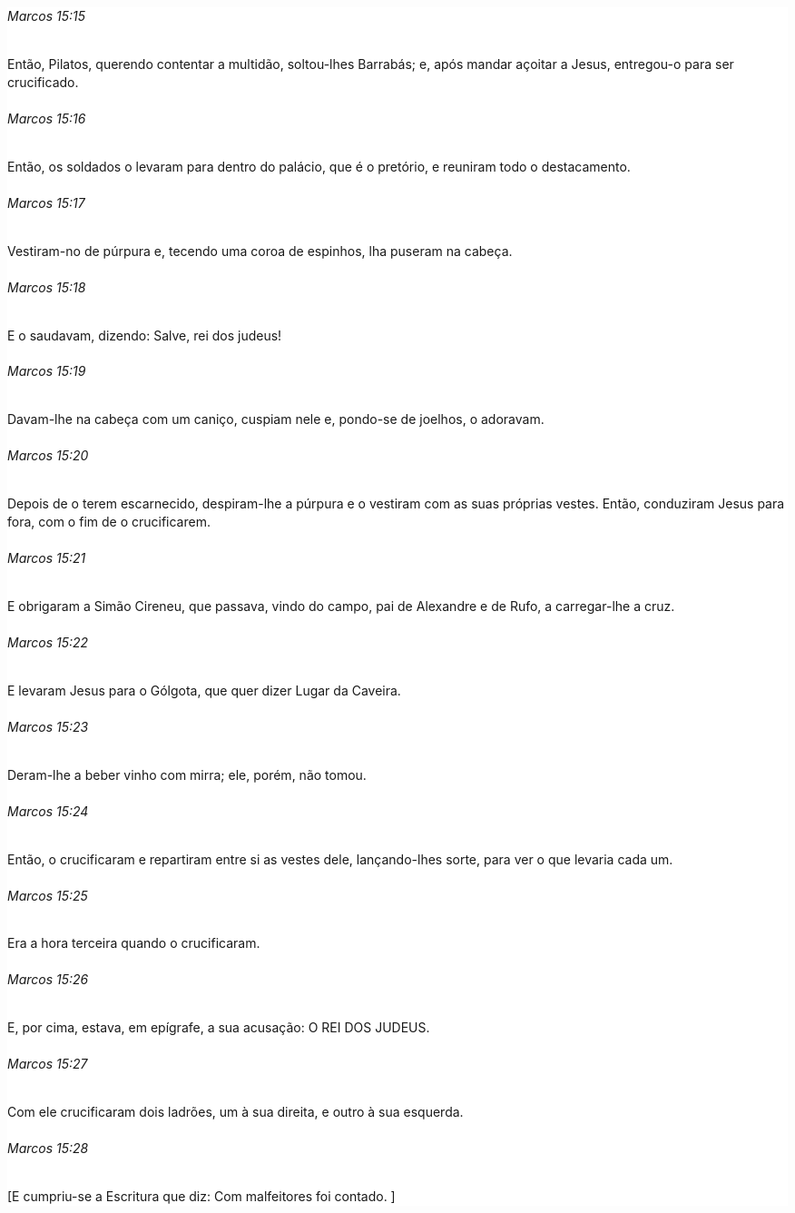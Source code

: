 ###### Marcos 15:15

Então, Pilatos, querendo contentar a multidão, soltou-lhes Barrabás; e, após mandar açoitar a Jesus, entregou-o para ser crucificado.

###### Marcos 15:16

Então, os soldados o levaram para dentro do palácio, que é o pretório, e reuniram todo o destacamento.

###### Marcos 15:17

Vestiram-no de púrpura e, tecendo uma coroa de espinhos, lha puseram na cabeça.

###### Marcos 15:18

E o saudavam, dizendo: Salve, rei dos judeus!

###### Marcos 15:19

Davam-lhe na cabeça com um caniço, cuspiam nele e, pondo-se de joelhos, o adoravam.

###### Marcos 15:20

Depois de o terem escarnecido, despiram-lhe a púrpura e o vestiram com as suas próprias vestes. Então, conduziram Jesus para fora, com o fim de o crucificarem.

###### Marcos 15:21

E obrigaram a Simão Cireneu, que passava, vindo do campo, pai de Alexandre e de Rufo, a carregar-lhe a cruz.

###### Marcos 15:22

E levaram Jesus para o Gólgota, que quer dizer Lugar da Caveira.

###### Marcos 15:23

Deram-lhe a beber vinho com mirra; ele, porém, não tomou.

###### Marcos 15:24

Então, o crucificaram e repartiram entre si as vestes dele, lançando-lhes sorte, para ver o que levaria cada um.

###### Marcos 15:25

Era a hora terceira quando o crucificaram.

###### Marcos 15:26

E, por cima, estava, em epígrafe, a sua acusação: O REI DOS JUDEUS.

###### Marcos 15:27

Com ele crucificaram dois ladrões, um à sua direita, e outro à sua esquerda.

###### Marcos 15:28

[E cumpriu-se a Escritura que diz: Com malfeitores foi contado. ]

